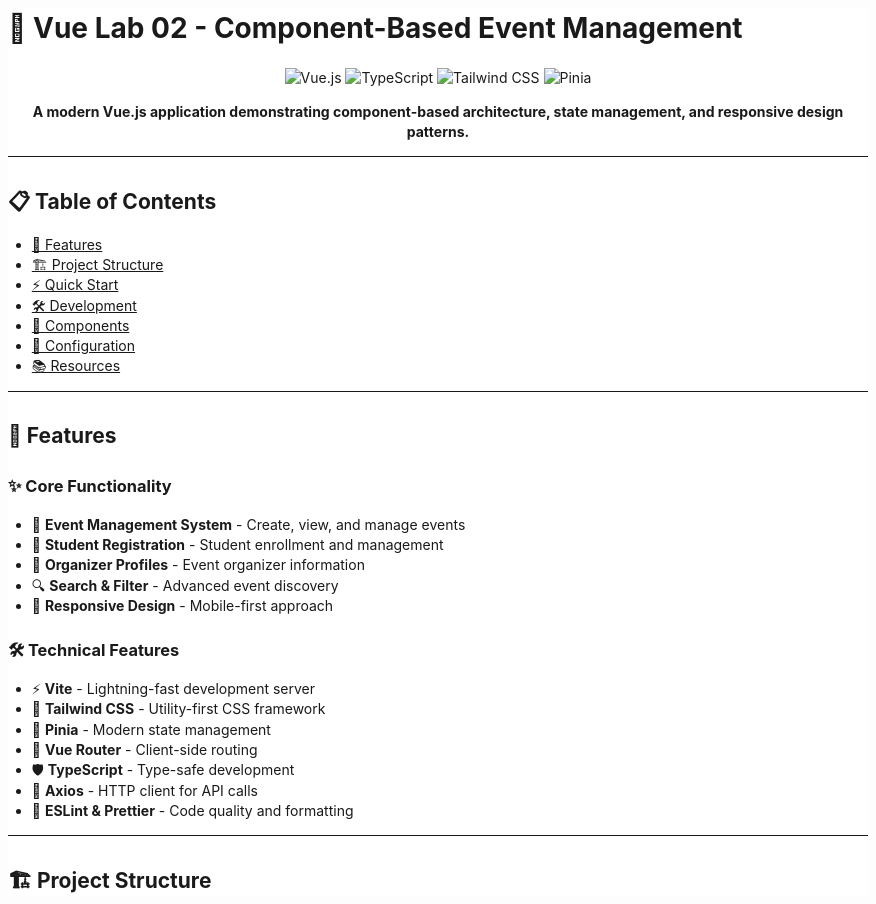 # 🎯 Vue Lab 02 - Component-Based Event Management

<div align="center">

![Vue.js](https://img.shields.io/badge/Vue.js-4FC08D?style=flat-square&logo=vue.js&logoColor=white)
![TypeScript](https://img.shields.io/badge/TypeScript-007ACC?style=flat-square&logo=typescript&logoColor=white)
![Tailwind CSS](https://img.shields.io/badge/Tailwind_CSS-38B2AC?style=flat-square&logo=tailwind-css&logoColor=white)
![Pinia](https://img.shields.io/badge/Pinia-FFD859?style=flat-square&logo=pinia&logoColor=black)

**A modern Vue.js application demonstrating component-based architecture, state management, and responsive design patterns.**

</div>

---

## 📋 Table of Contents

- [🚀 Features](#-features)
- [🏗️ Project Structure](#️-project-structure)
- [⚡ Quick Start](#-quick-start)
- [🛠️ Development](#️-development)
- [🧩 Components](#-components)
- [🔧 Configuration](#-configuration)
- [📚 Resources](#-resources)

---

## 🚀 Features

### ✨ Core Functionality
- 📅 **Event Management System** - Create, view, and manage events
- 👥 **Student Registration** - Student enrollment and management
- 🏢 **Organizer Profiles** - Event organizer information
- 🔍 **Search & Filter** - Advanced event discovery
- 📱 **Responsive Design** - Mobile-first approach

### 🛠️ Technical Features
- ⚡ **Vite** - Lightning-fast development server
- 🎨 **Tailwind CSS** - Utility-first CSS framework
- 🏪 **Pinia** - Modern state management
- 🧭 **Vue Router** - Client-side routing
- 🛡️ **TypeScript** - Type-safe development
- 📡 **Axios** - HTTP client for API calls
- 🔧 **ESLint & Prettier** - Code quality and formatting

---

## 🏗️ Project Structure
